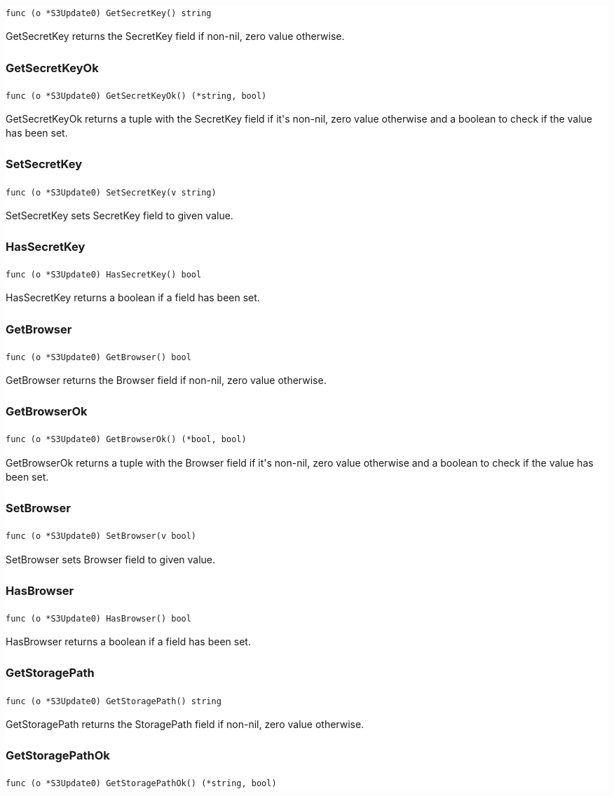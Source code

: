 `func (o *S3Update0) GetSecretKey() string`

GetSecretKey returns the SecretKey field if non-nil, zero value otherwise.

### GetSecretKeyOk

`func (o *S3Update0) GetSecretKeyOk() (*string, bool)`

GetSecretKeyOk returns a tuple with the SecretKey field if it's non-nil, zero value otherwise
and a boolean to check if the value has been set.

### SetSecretKey

`func (o *S3Update0) SetSecretKey(v string)`

SetSecretKey sets SecretKey field to given value.

### HasSecretKey

`func (o *S3Update0) HasSecretKey() bool`

HasSecretKey returns a boolean if a field has been set.

### GetBrowser

`func (o *S3Update0) GetBrowser() bool`

GetBrowser returns the Browser field if non-nil, zero value otherwise.

### GetBrowserOk

`func (o *S3Update0) GetBrowserOk() (*bool, bool)`

GetBrowserOk returns a tuple with the Browser field if it's non-nil, zero value otherwise
and a boolean to check if the value has been set.

### SetBrowser

`func (o *S3Update0) SetBrowser(v bool)`

SetBrowser sets Browser field to given value.

### HasBrowser

`func (o *S3Update0) HasBrowser() bool`

HasBrowser returns a boolean if a field has been set.

### GetStoragePath

`func (o *S3Update0) GetStoragePath() string`

GetStoragePath returns the StoragePath field if non-nil, zero value otherwise.

### GetStoragePathOk

`func (o *S3Update0) GetStoragePathOk() (*string, bool)`
